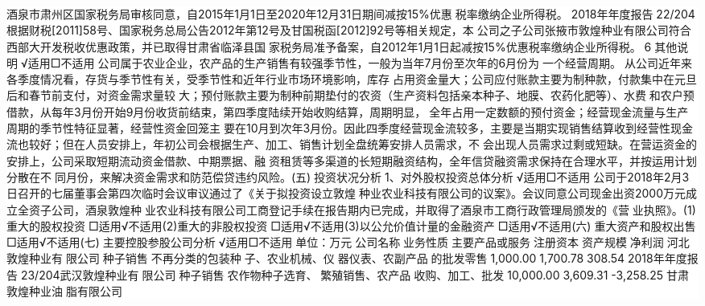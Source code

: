 酒泉市肃州区国家税务局审核同意，自2015年1月1日至2020年12月31日期间减按15%优惠
税率缴纳企业所得税。
2018年年度报告
22/204根据财税[2011]58号、国家税务总局公告2012年第12号及甘国税函[2012]92号等相关规定，本
公司之子公司张掖市敦煌种业有限公司符合西部大开发税收优惠政策，并已取得甘肃省临泽县国
家税务局准予备案，自2012年1月1日起减按15%优惠税率缴纳企业所得税。
6
其他说明
√适用□不适用
公司属于农业企业，农产品的生产销售有较强季节性，一般为当年7月份至次年的6月份为
一个经营周期。
从公司近年来各季度情况看，存货与季节性有关，受季节性和近年行业市场环境影响，库存
占用资金量大；公司应付账款主要为制种款，付款集中在元旦后和春节前支付，对资金需求量较
大；预付账款主要为制种前期垫付的农资（生产资料包括亲本种子、地膜、农药化肥等）、水费
和农户预借款，从每年3月份开始9月份收货前结束，第四季度陆续开始收购结算，周期明显，
全年占用一定数额的预付资金；经营现金流量与生产周期的季节性特征显著，经营性资金回笼主
要在10月到次年3月份。因此四季度经营现金流较多，主要是当期实现销售结算收到经营性现金
流也较好；但在人员安排上，年初公司会根据生产、加工、销售计划全盘统筹安排人员需求，不
会出现人员需求过剩或短缺。在营运资金的安排上，公司采取短期流动资金借款、中期票据、融
资租赁等多渠道的长短期融资结构，全年信贷融资需求保持在合理水平，并按运用计划分散在不
同月份，来解决资金需求和防范偿贷违约风险。(五)
投资状况分析
1、对外股权投资总体分析
√适用□不适用
公司于2018年2月3日召开的七届董事会第四次临时会议审议通过了《关于拟投资设立敦煌
种业农业科技有限公司的议案》。会议同意公司现金出资2000万元成立全资子公司，酒泉敦煌种
业农业科技有限公司工商登记手续在报告期内已完成，并取得了酒泉市工商行政管理局颁发的《营
业执照》。(1)重大的股权投资
□适用√不适用(2)重大的非股权投资
□适用√不适用(3)以公允价值计量的金融资产
□适用√不适用(六)
重大资产和股权出售
□适用√不适用(七)
主要控股参股公司分析
√适用□不适用
单位：万元
公司名称
业务性质
主要产品或服务
注册资本
资产规模
净利润
河北敦煌种业有
限公司
种子销售
不再分类的包装种
子、农业机械、仪
器仪表、农副产品
的批发零售
1,000.00
1,700.78
308.54
2018年年度报告
23/204武汉敦煌种业有
限公司
种子销售
农作物种子选育、
繁殖销售、农产品
收购、加工、批发
10,000.00
3,609.31
-3,258.25
甘肃敦煌种业油
脂有限公司